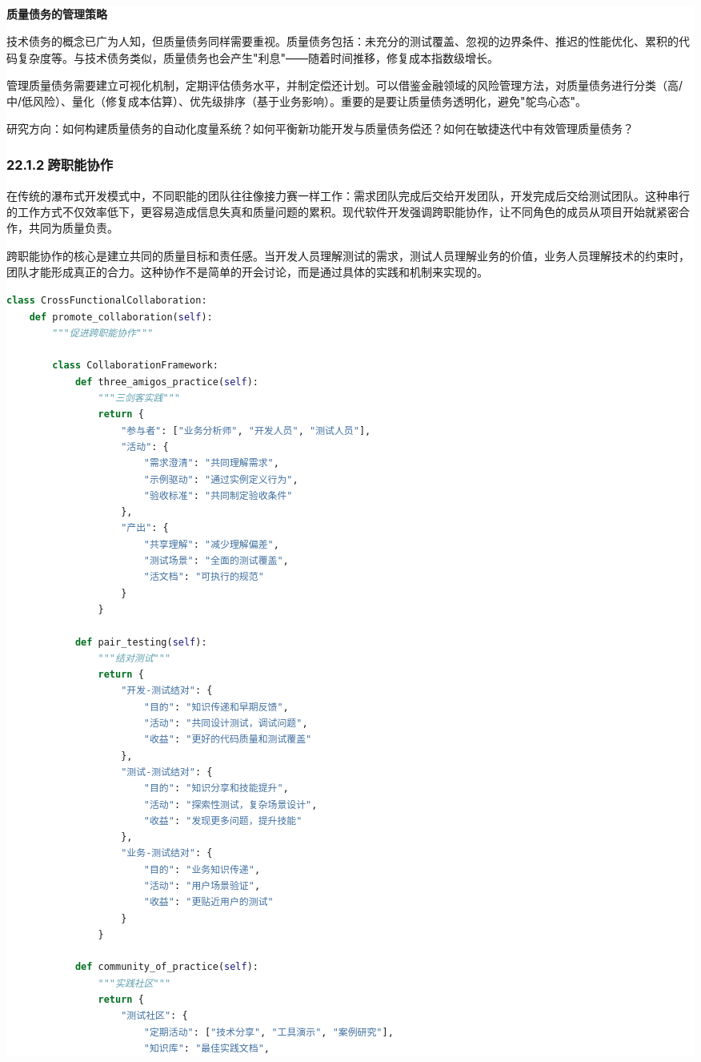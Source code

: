 **质量债务的管理策略**

技术债务的概念已广为人知，但质量债务同样需要重视。质量债务包括：未充分的测试覆盖、忽视的边界条件、推迟的性能优化、累积的代码复杂度等。与技术债务类似，质量债务也会产生"利息"——随着时间推移，修复成本指数级增长。

管理质量债务需要建立可视化机制，定期评估债务水平，并制定偿还计划。可以借鉴金融领域的风险管理方法，对质量债务进行分类（高/中/低风险）、量化（修复成本估算）、优先级排序（基于业务影响）。重要的是要让质量债务透明化，避免"鸵鸟心态"。

研究方向：如何构建质量债务的自动化度量系统？如何平衡新功能开发与质量债务偿还？如何在敏捷迭代中有效管理质量债务？

### 22.1.2 跨职能协作

在传统的瀑布式开发模式中，不同职能的团队往往像接力赛一样工作：需求团队完成后交给开发团队，开发完成后交给测试团队。这种串行的工作方式不仅效率低下，更容易造成信息失真和质量问题的累积。现代软件开发强调跨职能协作，让不同角色的成员从项目开始就紧密合作，共同为质量负责。

跨职能协作的核心是建立共同的质量目标和责任感。当开发人员理解测试的需求，测试人员理解业务的价值，业务人员理解技术的约束时，团队才能形成真正的合力。这种协作不是简单的开会讨论，而是通过具体的实践和机制来实现的。

```python
class CrossFunctionalCollaboration:
    def promote_collaboration(self):
        """促进跨职能协作"""
        
        class CollaborationFramework:
            def three_amigos_practice(self):
                """三剑客实践"""
                return {
                    "参与者": ["业务分析师", "开发人员", "测试人员"],
                    "活动": {
                        "需求澄清": "共同理解需求",
                        "示例驱动": "通过实例定义行为",
                        "验收标准": "共同制定验收条件"
                    },
                    "产出": {
                        "共享理解": "减少理解偏差",
                        "测试场景": "全面的测试覆盖",
                        "活文档": "可执行的规范"
                    }
                }
            
            def pair_testing(self):
                """结对测试"""
                return {
                    "开发-测试结对": {
                        "目的": "知识传递和早期反馈",
                        "活动": "共同设计测试，调试问题",
                        "收益": "更好的代码质量和测试覆盖"
                    },
                    "测试-测试结对": {
                        "目的": "知识分享和技能提升",
                        "活动": "探索性测试，复杂场景设计",
                        "收益": "发现更多问题，提升技能"
                    },
                    "业务-测试结对": {
                        "目的": "业务知识传递",
                        "活动": "用户场景验证",
                        "收益": "更贴近用户的测试"
                    }
                }
            
            def community_of_practice(self):
                """实践社区"""
                return {
                    "测试社区": {
                        "定期活动": ["技术分享", "工具演示", "案例研究"],
                        "知识库": "最佳实践文档",
```